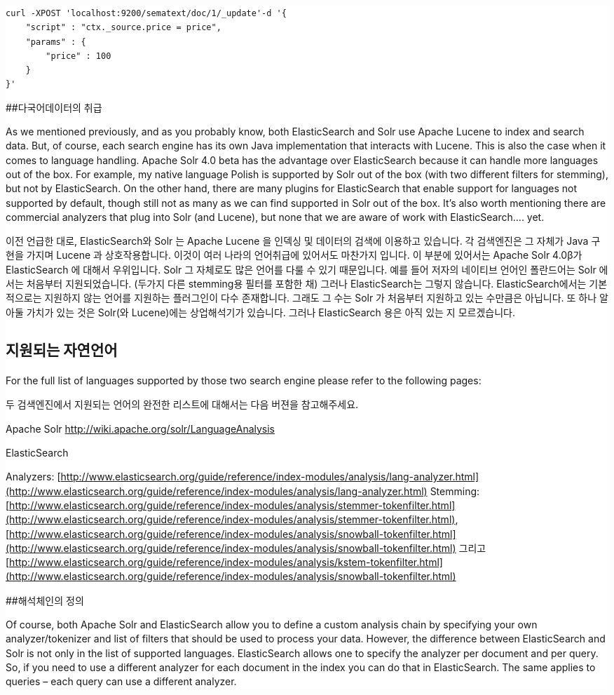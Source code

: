 	curl -XPOST 'localhost:9200/sematext/doc/1/_update'-d '{
	    "script" : "ctx._source.price = price",
	    "params" : {
	        "price" : 100
	    }
	}'

##다국어데이터의 취급

As we mentioned previously, and as you probably know, both ElasticSearch and Solr use Apache Lucene to index and search data. But, of course, each search engine has its own Java implementation that interacts with Lucene. This is also the case when it comes to language handling. Apache Solr 4.0 beta has the advantage over ElasticSearch because it can handle more languages out of the box. For example, my native language Polish is supported by Solr out of the box (with two different filters for stemming), but not by ElasticSearch. On the other hand, there are many plugins for ElasticSearch that enable support for languages not supported by default, though still not as many as we can find supported in Solr out of the box.  It’s also worth mentioning there are commercial analyzers that plug into Solr (and Lucene), but none that we are aware of work with ElasticSearch…. yet.

이전 언급한 대로, ElasticSearch와 Solr 는 Apache Lucene 을 인덱싱 및 데이터의 검색에 이용하고 있습니다. 각 검색엔진은 그 자체가 Java 구현을 가지며 Lucene 과 상호작용합니다. 이것이 여러 나라의 언어취급에 있어서도 마찬가지 입니다. 이 부분에 있어서는 Apache Solr 4.0β가 ElasticSearch 에 대해서 우위입니다. Solr 그 자체로도 많은 언어를 다룰 수 있기 때문입니다. 예를 들어 저자의 네이티브 언어인 폴란드어는 Solr 에서는 처음부터 지원되었습니다. (두가지 다른 stemming용 필터를 포함한 채) 그러나 ElasticSearch는 그렇지 않습니다. ElasticSearch에서는 기본적으로는 지원하지 않는 언어를 지원하는 플러그인이 다수 존재합니다. 그래도 그 수는 Solr 가 처음부터 지원하고 있는 수만큼은 아닙니다. 또 하나 알아둘 가치가 있는 것은 Solr(와 Lucene)에는 상업해석기가 있습니다. 그러나 ElasticSearch 용은 아직 있는 지 모르겠습니다.

## 지원되는 자연언어

For the full list of languages supported by those two search engine please refer to the following pages:

두 검색엔진에서 지원되는 언어의 완전한 리스트에 대해서는 다음 버젼을 참고해주세요.

Apache Solr
    <a href="http://wiki.apache.org/solr/LanguageAnalysis" >http://wiki.apache.org/solr/LanguageAnalysis</a>

ElasticSearch

Analyzers: [http://www.elasticsearch.org/guide/reference/index-modules/analysis/lang-analyzer.html](http://www.elasticsearch.org/guide/reference/index-modules/analysis/lang-analyzer.html)
Stemming: [http://www.elasticsearch.org/guide/reference/index-modules/analysis/stemmer-tokenfilter.html](http://www.elasticsearch.org/guide/reference/index-modules/analysis/stemmer-tokenfilter.html),
 [http://www.elasticsearch.org/guide/reference/index-modules/analysis/snowball-tokenfilter.html](http://www.elasticsearch.org/guide/reference/index-modules/analysis/snowball-tokenfilter.html) 그리고 [http://www.elasticsearch.org/guide/reference/index-modules/analysis/kstem-tokenfilter.html](http://www.elasticsearch.org/guide/reference/index-modules/analysis/snowball-tokenfilter.html)

##해석체인의 정의

Of course, both Apache Solr and ElasticSearch allow you to define a custom analysis chain by specifying your own analyzer/tokenizer and list of filters that should be used to process your data. However, the difference between ElasticSearch and Solr is not only in the list of supported languages. ElasticSearch allows one to specify the analyzer per document and per query. So, if you need to use a different analyzer for each document in the index you can do that in ElasticSearch. The same applies to queries – each query can use a different analyzer.
